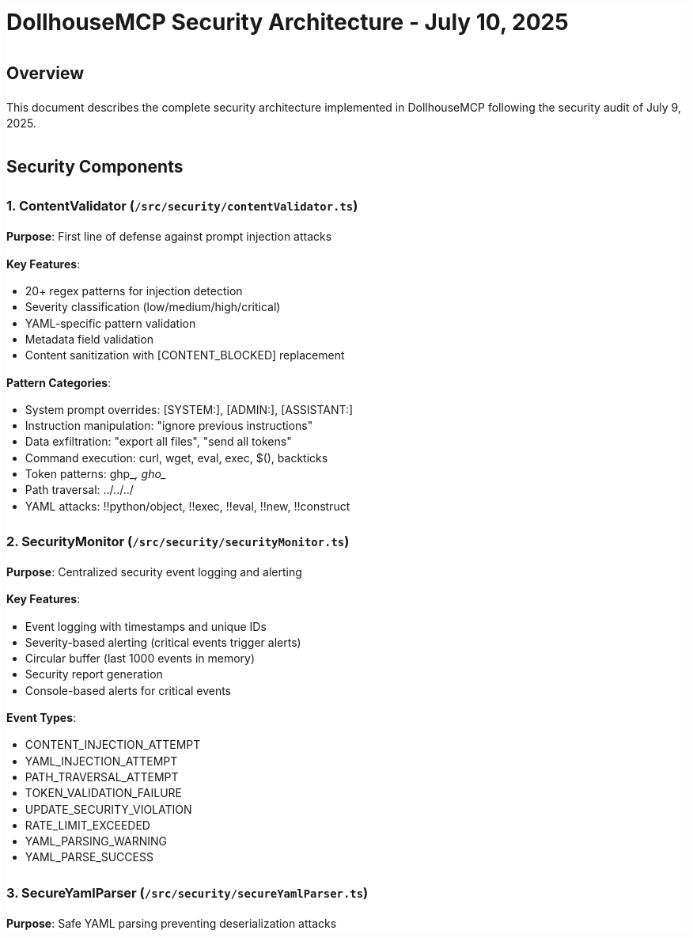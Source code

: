 # DollhouseMCP Security Architecture - July 10, 2025

## Overview
This document describes the complete security architecture implemented in DollhouseMCP following the security audit of July 9, 2025.

## Security Components

### 1. ContentValidator (`/src/security/contentValidator.ts`)
**Purpose**: First line of defense against prompt injection attacks

**Key Features**:
- 20+ regex patterns for injection detection
- Severity classification (low/medium/high/critical)
- YAML-specific pattern validation
- Metadata field validation
- Content sanitization with [CONTENT_BLOCKED] replacement

**Pattern Categories**:
- System prompt overrides: [SYSTEM:], [ADMIN:], [ASSISTANT:]
- Instruction manipulation: "ignore previous instructions"
- Data exfiltration: "export all files", "send all tokens"
- Command execution: curl, wget, eval, exec, $(), backticks
- Token patterns: ghp_*, gho_*
- Path traversal: ../../../
- YAML attacks: !!python/object, !!exec, !!eval, !!new, !!construct

### 2. SecurityMonitor (`/src/security/securityMonitor.ts`)
**Purpose**: Centralized security event logging and alerting

**Key Features**:
- Event logging with timestamps and unique IDs
- Severity-based alerting (critical events trigger alerts)
- Circular buffer (last 1000 events in memory)
- Security report generation
- Console-based alerts for critical events

**Event Types**:
- CONTENT_INJECTION_ATTEMPT
- YAML_INJECTION_ATTEMPT
- PATH_TRAVERSAL_ATTEMPT
- TOKEN_VALIDATION_FAILURE
- UPDATE_SECURITY_VIOLATION
- RATE_LIMIT_EXCEEDED
- YAML_PARSING_WARNING
- YAML_PARSE_SUCCESS

### 3. SecureYamlParser (`/src/security/secureYamlParser.ts`)
**Purpose**: Safe YAML parsing preventing deserialization attacks
